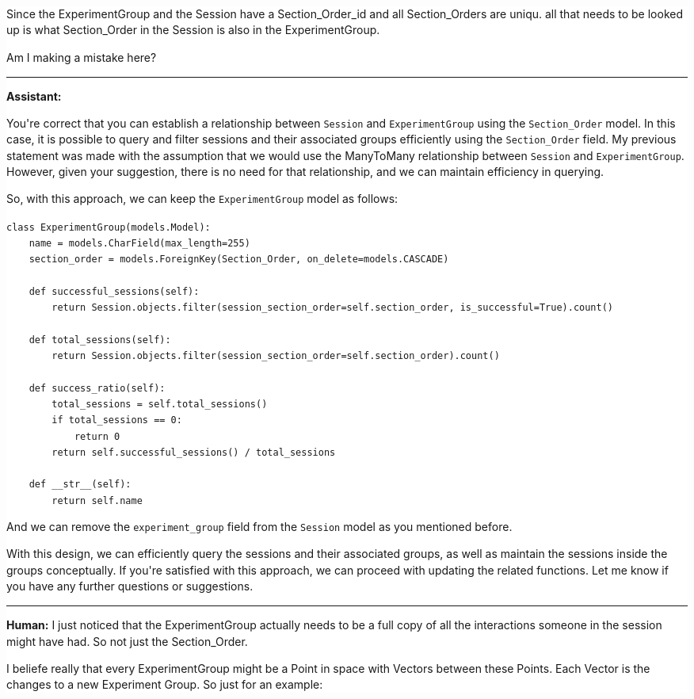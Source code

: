 Since the ExperimentGroup and the Session have a Section_Order_id and all Section_Orders are uniqu. all that needs to be looked up is what Section_Order in the Session is also in the ExperimentGroup.

Am I making a mistake here?

***

**Assistant:**

You're correct that you can establish a relationship between `Session` and `ExperimentGroup` using the `Section_Order` model. In this case, it is possible to query and filter sessions and their associated groups efficiently using the `Section_Order` field. My previous statement was made with the assumption that we would use the ManyToMany relationship between `Session` and `ExperimentGroup`. However, given your suggestion, there is no need for that relationship, and we can maintain efficiency in querying.

So, with this approach, we can keep the `ExperimentGroup` model as follows:

```
class ExperimentGroup(models.Model):
    name = models.CharField(max_length=255)
    section_order = models.ForeignKey(Section_Order, on_delete=models.CASCADE)

    def successful_sessions(self):
        return Session.objects.filter(session_section_order=self.section_order, is_successful=True).count()

    def total_sessions(self):
        return Session.objects.filter(session_section_order=self.section_order).count()

    def success_ratio(self):
        total_sessions = self.total_sessions()
        if total_sessions == 0:
            return 0
        return self.successful_sessions() / total_sessions

    def __str__(self):
        return self.name

```

And we can remove the `experiment_group` field from the `Session` model as you mentioned before.

With this design, we can efficiently query the sessions and their associated groups, as well as maintain the sessions inside the groups conceptually. If you're satisfied with this approach, we can proceed with updating the related functions. Let me know if you have any further questions or suggestions.


***

**Human:**
I just noticed that the ExperimentGroup actually needs to be a full copy of all the interactions someone in the session might have had. So not just the Section_Order.

I beliefe really that every ExperimentGroup might be a Point in space with Vectors between these Points. Each Vector is the changes to a new Experiment Group. So just for an example:
